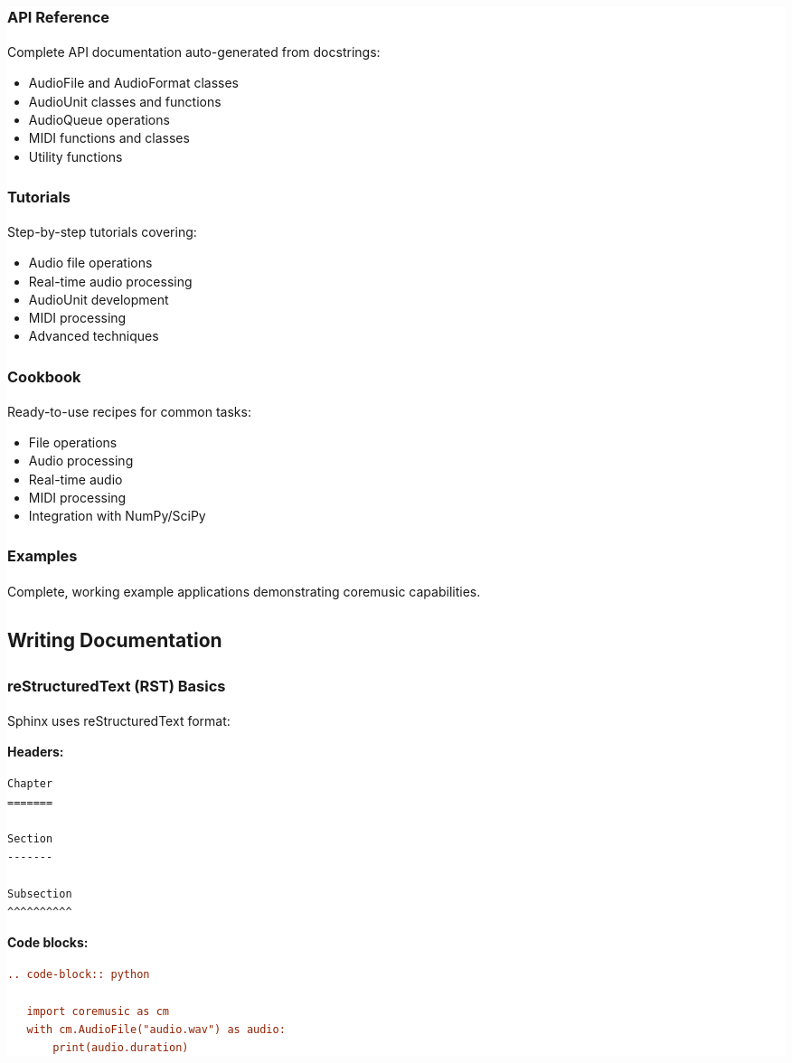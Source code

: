 ### API Reference
Complete API documentation auto-generated from docstrings:
- AudioFile and AudioFormat classes
- AudioUnit classes and functions
- AudioQueue operations
- MIDI functions and classes
- Utility functions

### Tutorials
Step-by-step tutorials covering:
- Audio file operations
- Real-time audio processing
- AudioUnit development
- MIDI processing
- Advanced techniques

### Cookbook
Ready-to-use recipes for common tasks:
- File operations
- Audio processing
- Real-time audio
- MIDI processing
- Integration with NumPy/SciPy

### Examples
Complete, working example applications demonstrating coremusic capabilities.

## Writing Documentation

### reStructuredText (RST) Basics

Sphinx uses reStructuredText format:

**Headers:**
```rst
Chapter
=======

Section
-------

Subsection
^^^^^^^^^^
```

**Code blocks:**
```rst
.. code-block:: python

   import coremusic as cm
   with cm.AudioFile("audio.wav") as audio:
       print(audio.duration)
```
